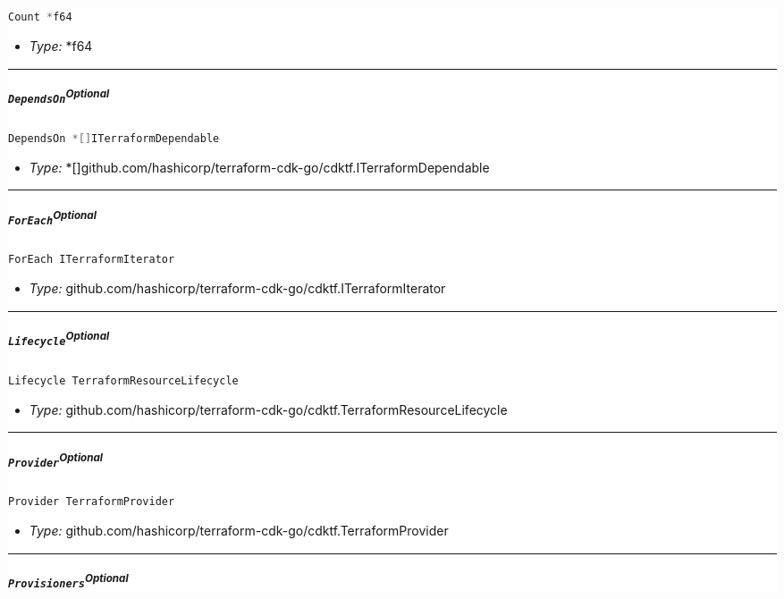 ```go
Count *f64
```

- *Type:* *f64

---

##### `DependsOn`<sup>Optional</sup> <a name="DependsOn" id="@cdktf/provider-azurestack.virtualMachineExtension.VirtualMachineExtensionConfig.property.dependsOn"></a>

```go
DependsOn *[]ITerraformDependable
```

- *Type:* *[]github.com/hashicorp/terraform-cdk-go/cdktf.ITerraformDependable

---

##### `ForEach`<sup>Optional</sup> <a name="ForEach" id="@cdktf/provider-azurestack.virtualMachineExtension.VirtualMachineExtensionConfig.property.forEach"></a>

```go
ForEach ITerraformIterator
```

- *Type:* github.com/hashicorp/terraform-cdk-go/cdktf.ITerraformIterator

---

##### `Lifecycle`<sup>Optional</sup> <a name="Lifecycle" id="@cdktf/provider-azurestack.virtualMachineExtension.VirtualMachineExtensionConfig.property.lifecycle"></a>

```go
Lifecycle TerraformResourceLifecycle
```

- *Type:* github.com/hashicorp/terraform-cdk-go/cdktf.TerraformResourceLifecycle

---

##### `Provider`<sup>Optional</sup> <a name="Provider" id="@cdktf/provider-azurestack.virtualMachineExtension.VirtualMachineExtensionConfig.property.provider"></a>

```go
Provider TerraformProvider
```

- *Type:* github.com/hashicorp/terraform-cdk-go/cdktf.TerraformProvider

---

##### `Provisioners`<sup>Optional</sup> <a name="Provisioners" id="@cdktf/provider-azurestack.virtualMachineExtension.VirtualMachineExtensionConfig.property.provisioners"></a>
